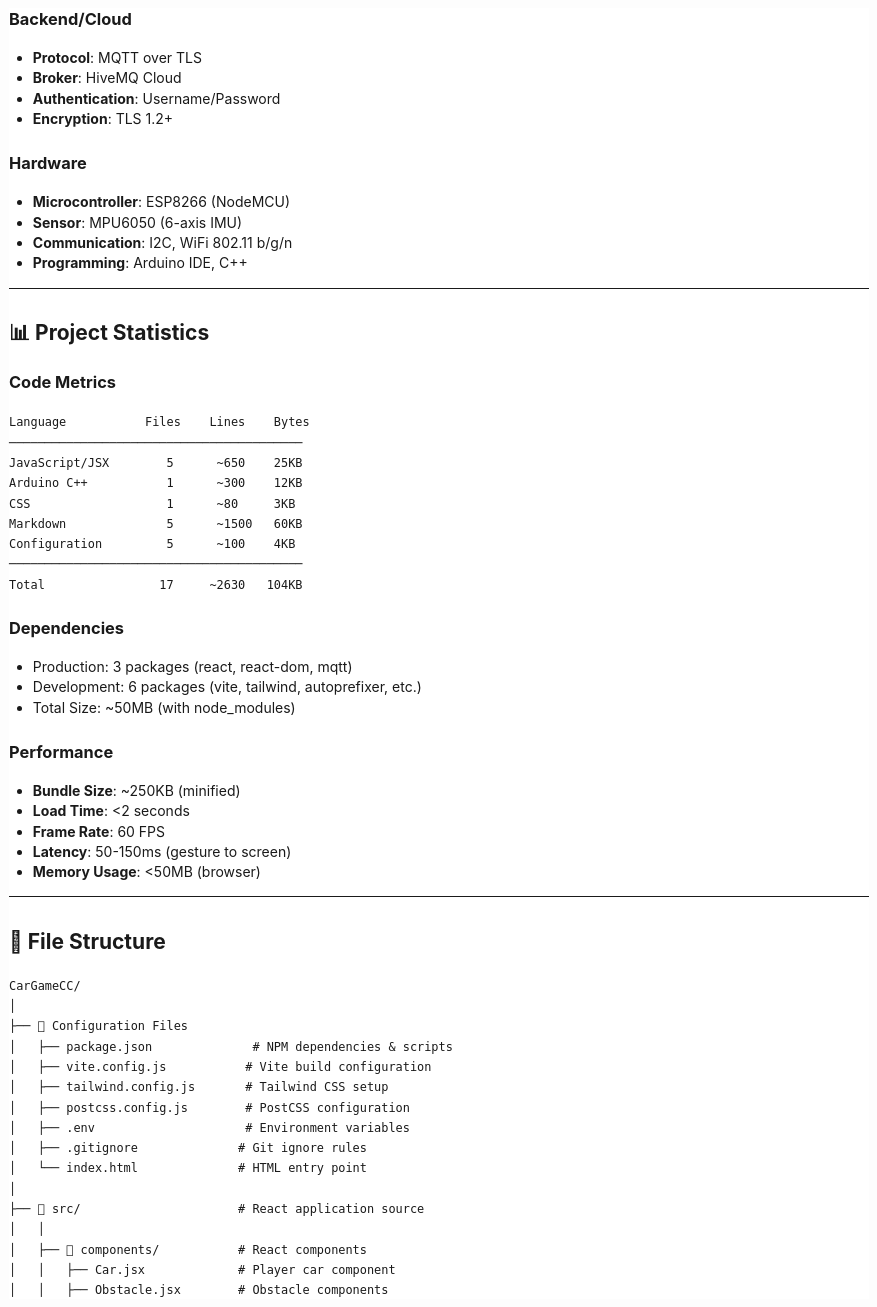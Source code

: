 ### Backend/Cloud
- **Protocol**: MQTT over TLS
- **Broker**: HiveMQ Cloud
- **Authentication**: Username/Password
- **Encryption**: TLS 1.2+

### Hardware
- **Microcontroller**: ESP8266 (NodeMCU)
- **Sensor**: MPU6050 (6-axis IMU)
- **Communication**: I2C, WiFi 802.11 b/g/n
- **Programming**: Arduino IDE, C++

---

## 📊 Project Statistics

### Code Metrics
```
Language           Files    Lines    Bytes
─────────────────────────────────────────
JavaScript/JSX        5      ~650    25KB
Arduino C++           1      ~300    12KB
CSS                   1      ~80     3KB
Markdown              5      ~1500   60KB
Configuration         5      ~100    4KB
─────────────────────────────────────────
Total                17     ~2630   104KB
```

### Dependencies
- Production: 3 packages (react, react-dom, mqtt)
- Development: 6 packages (vite, tailwind, autoprefixer, etc.)
- Total Size: ~50MB (with node_modules)

### Performance
- **Bundle Size**: ~250KB (minified)
- **Load Time**: <2 seconds
- **Frame Rate**: 60 FPS
- **Latency**: 50-150ms (gesture to screen)
- **Memory Usage**: <50MB (browser)

---

## 📁 File Structure

```
CarGameCC/
│
├── 📄 Configuration Files
│   ├── package.json              # NPM dependencies & scripts
│   ├── vite.config.js           # Vite build configuration
│   ├── tailwind.config.js       # Tailwind CSS setup
│   ├── postcss.config.js        # PostCSS configuration
│   ├── .env                     # Environment variables
│   ├── .gitignore              # Git ignore rules
│   └── index.html              # HTML entry point
│
├── 📂 src/                      # React application source
│   │
│   ├── 📂 components/           # React components
│   │   ├── Car.jsx             # Player car component
│   │   ├── Obstacle.jsx        # Obstacle components
```